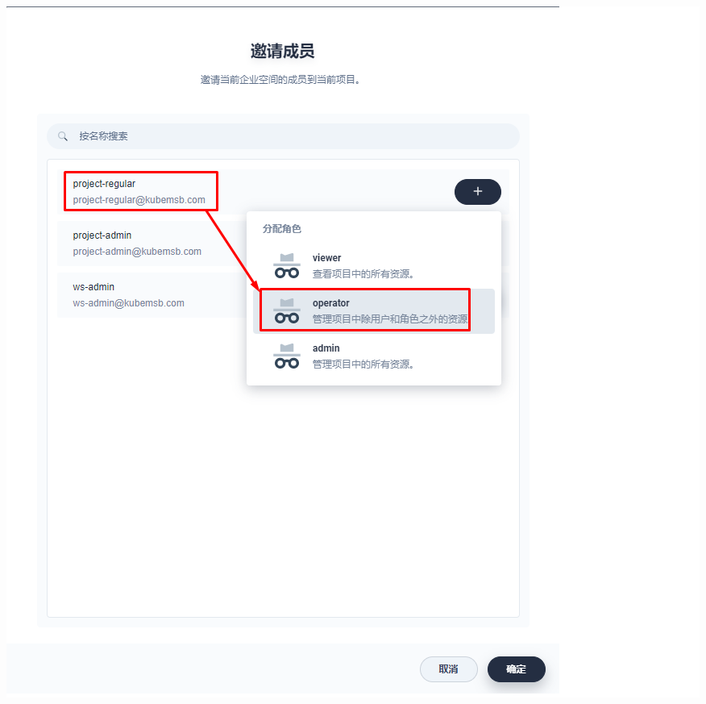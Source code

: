 ![image-20221028000959470](../../img/kubernetes/kubernetes_kubesphere_devops/image-20221028000959470.png)



